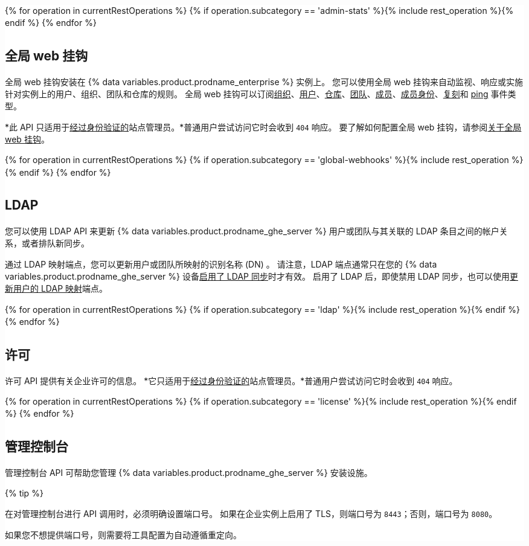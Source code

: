 {% for operation in currentRestOperations %}
  {% if operation.subcategory == 'admin-stats' %}{% include rest_operation %}{% endif %}
{% endfor %}

## 全局 web 挂钩

全局 web 挂钩安装在 {% data variables.product.prodname_enterprise %} 实例上。 您可以使用全局 web 挂钩来自动监视、响应或实施针对实例上的用户、组织、团队和仓库的规则。 全局 web 挂钩可以订阅[组织](/developers/webhooks-and-events/webhook-events-and-payloads#organization)、[用户](/developers/webhooks-and-events/webhook-events-and-payloads#user)、[仓库](/developers/webhooks-and-events/webhook-events-and-payloads#repository)、[团队](/developers/webhooks-and-events/webhook-events-and-payloads#team)、[成员](/developers/webhooks-and-events/webhook-events-and-payloads#member)、[成员身份](/developers/webhooks-and-events/webhook-events-and-payloads#membership)、[复刻](/developers/webhooks-and-events/webhook-events-and-payloads#fork)和 [ping](/developers/webhooks-and-events/about-webhooks#ping-event) 事件类型。

*此 API 只适用于[经过身份验证的](/rest/overview/resources-in-the-rest-api#authentication)站点管理员。*普通用户尝试访问它时会收到 `404` 响应。 要了解如何配置全局 web 挂钩，请参阅[关于全局 web 挂钩](/enterprise/admin/user-management/about-global-webhooks)。

{% for operation in currentRestOperations %}
  {% if operation.subcategory == 'global-webhooks' %}{% include rest_operation %}{% endif %}
{% endfor %}

## LDAP

您可以使用 LDAP API 来更新 {% data variables.product.prodname_ghe_server %} 用户或团队与其关联的 LDAP 条目之间的帐户关系，或者排队新同步。

通过 LDAP 映射端点，您可以更新用户或团队所映射的识别名称 (DN) 。 请注意，LDAP 端点通常只在您的 {% data variables.product.prodname_ghe_server %} 设备[启用了 LDAP 同步](/enterprise/admin/authentication/using-ldap)时才有效。 启用了 LDAP 后，即使禁用 LDAP 同步，也可以使用[更新用户的 LDAP 映射](#update-ldap-mapping-for-a-user)端点。

{% for operation in currentRestOperations %}
  {% if operation.subcategory == 'ldap' %}{% include rest_operation %}{% endif %}
{% endfor %}

## 许可

许可 API 提供有关企业许可的信息。 *它只适用于[经过身份验证的](/rest/overview/resources-in-the-rest-api#authentication)站点管理员。*普通用户尝试访问它时会收到 `404` 响应。

{% for operation in currentRestOperations %}
  {% if operation.subcategory == 'license' %}{% include rest_operation %}{% endif %}
{% endfor %}

## 管理控制台

管理控制台 API 可帮助您管理 {% data variables.product.prodname_ghe_server %} 安装设施。

{% tip %}

在对管理控制台进行 API 调用时，必须明确设置端口号。 如果在企业实例上启用了 TLS，则端口号为 `8443`；否则，端口号为 `8080`。

如果您不想提供端口号，则需要将工具配置为自动遵循重定向。
